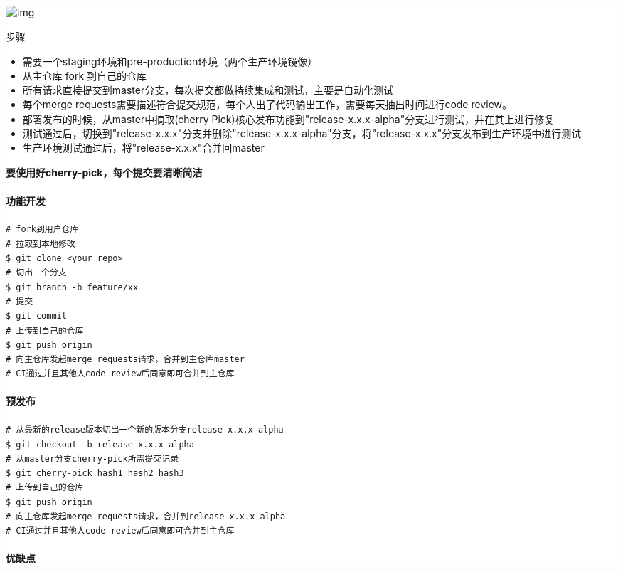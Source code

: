 

![img](https://cdn.nlark.com/yuque/__puml/b1e7c538aa287b4ce2f5de5869a53838.svg)



步骤



- 需要一个staging环境和pre-production环境（两个生产环境镜像）
- 从主仓库 fork 到自己的仓库
- 所有请求直接提交到master分支，每次提交都做持续集成和测试，主要是自动化测试
- 每个merge requests需要描述符合提交规范，每个人出了代码输出工作，需要每天抽出时间进行code review。
- 部署发布的时候，从master中摘取(cherry Pick)核心发布功能到"release-x.x.x-alpha"分支进行测试，并在其上进行修复
- 测试通过后，切换到"release-x.x.x"分支并删除"release-x.x.x-alpha"分支，将"release-x.x.x"分支发布到生产环境中进行测试
- 生产环境测试通过后，将"release-x.x.x"合并回master



**要使用好cherry-pick，每个提交要清晰简洁**



#### 功能开发



```
# fork到用户仓库
# 拉取到本地修改
$ git clone <your repo>
# 切出一个分支
$ git branch -b feature/xx
# 提交
$ git commit
# 上传到自己的仓库
$ git push origin
# 向主仓库发起merge requests请求，合并到主仓库master
# CI通过并且其他人code review后同意即可合并到主仓库
```



#### 预发布



```
# 从最新的release版本切出一个新的版本分支release-x.x.x-alpha
$ git checkout -b release-x.x.x-alpha
# 从master分支cherry-pick所需提交记录
$ git cherry-pick hash1 hash2 hash3
# 上传到自己的仓库
$ git push origin
# 向主仓库发起merge requests请求，合并到release-x.x.x-alpha
# CI通过并且其他人code review后同意即可合并到主仓库
```



#### 优缺点
